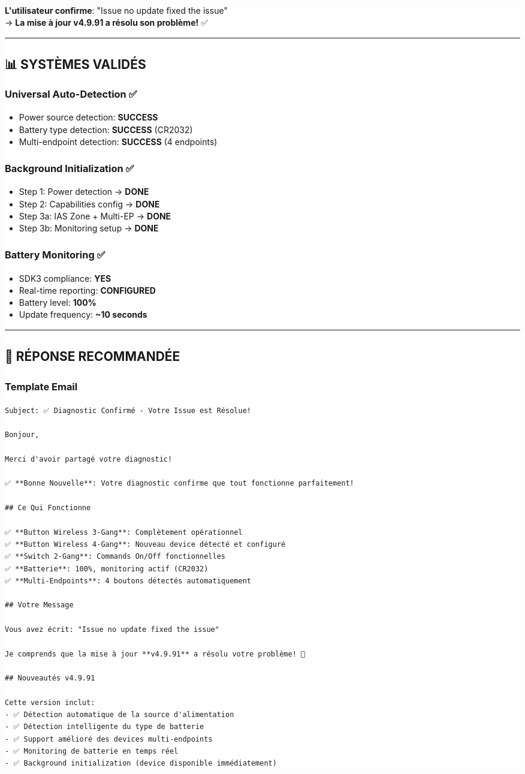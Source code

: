 **L'utilisateur confirme**: "Issue no update fixed the issue"  
→ **La mise à jour v4.9.91 a résolu son problème!** ✅

---

## 📊 SYSTÈMES VALIDÉS

### Universal Auto-Detection ✅
- Power source detection: **SUCCESS**
- Battery type detection: **SUCCESS** (CR2032)
- Multi-endpoint detection: **SUCCESS** (4 endpoints)

### Background Initialization ✅
- Step 1: Power detection → **DONE**
- Step 2: Capabilities config → **DONE**
- Step 3a: IAS Zone + Multi-EP → **DONE**
- Step 3b: Monitoring setup → **DONE**

### Battery Monitoring ✅
- SDK3 compliance: **YES**
- Real-time reporting: **CONFIGURED**
- Battery level: **100%**
- Update frequency: **~10 seconds**

---

## 💬 RÉPONSE RECOMMANDÉE

### Template Email

```
Subject: ✅ Diagnostic Confirmé - Votre Issue est Résolue!

Bonjour,

Merci d'avoir partagé votre diagnostic!

✅ **Bonne Nouvelle**: Votre diagnostic confirme que tout fonctionne parfaitement!

## Ce Qui Fonctionne

✅ **Button Wireless 3-Gang**: Complètement opérationnel
✅ **Button Wireless 4-Gang**: Nouveau device détecté et configuré
✅ **Switch 2-Gang**: Commands On/Off fonctionnelles
✅ **Batterie**: 100%, monitoring actif (CR2032)
✅ **Multi-Endpoints**: 4 boutons détectés automatiquement

## Votre Message

Vous avez écrit: "Issue no update fixed the issue"

Je comprends que la mise à jour **v4.9.91** a résolu votre problème! 🎉

## Nouveautés v4.9.91

Cette version inclut:
- ✅ Détection automatique de la source d'alimentation
- ✅ Détection intelligente du type de batterie
- ✅ Support amélioré des devices multi-endpoints
- ✅ Monitoring de batterie en temps réel
- ✅ Background initialization (device disponible immédiatement)

```
